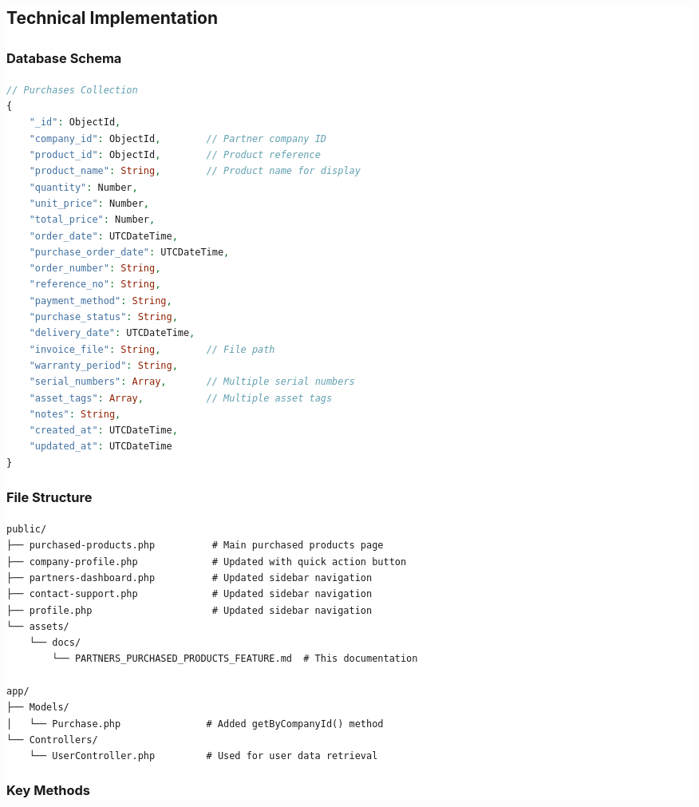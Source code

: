 ## Technical Implementation

### Database Schema
```php
// Purchases Collection
{
    "_id": ObjectId,
    "company_id": ObjectId,        // Partner company ID
    "product_id": ObjectId,        // Product reference
    "product_name": String,        // Product name for display
    "quantity": Number,
    "unit_price": Number,
    "total_price": Number,
    "order_date": UTCDateTime,
    "purchase_order_date": UTCDateTime,
    "order_number": String,
    "reference_no": String,
    "payment_method": String,
    "purchase_status": String,
    "delivery_date": UTCDateTime,
    "invoice_file": String,        // File path
    "warranty_period": String,
    "serial_numbers": Array,       // Multiple serial numbers
    "asset_tags": Array,           // Multiple asset tags
    "notes": String,
    "created_at": UTCDateTime,
    "updated_at": UTCDateTime
}
```

### File Structure
```
public/
├── purchased-products.php          # Main purchased products page
├── company-profile.php             # Updated with quick action button
├── partners-dashboard.php          # Updated sidebar navigation
├── contact-support.php             # Updated sidebar navigation
├── profile.php                     # Updated sidebar navigation
└── assets/
    └── docs/
        └── PARTNERS_PURCHASED_PRODUCTS_FEATURE.md  # This documentation

app/
├── Models/
│   └── Purchase.php               # Added getByCompanyId() method
└── Controllers/
    └── UserController.php         # Used for user data retrieval
```

### Key Methods
